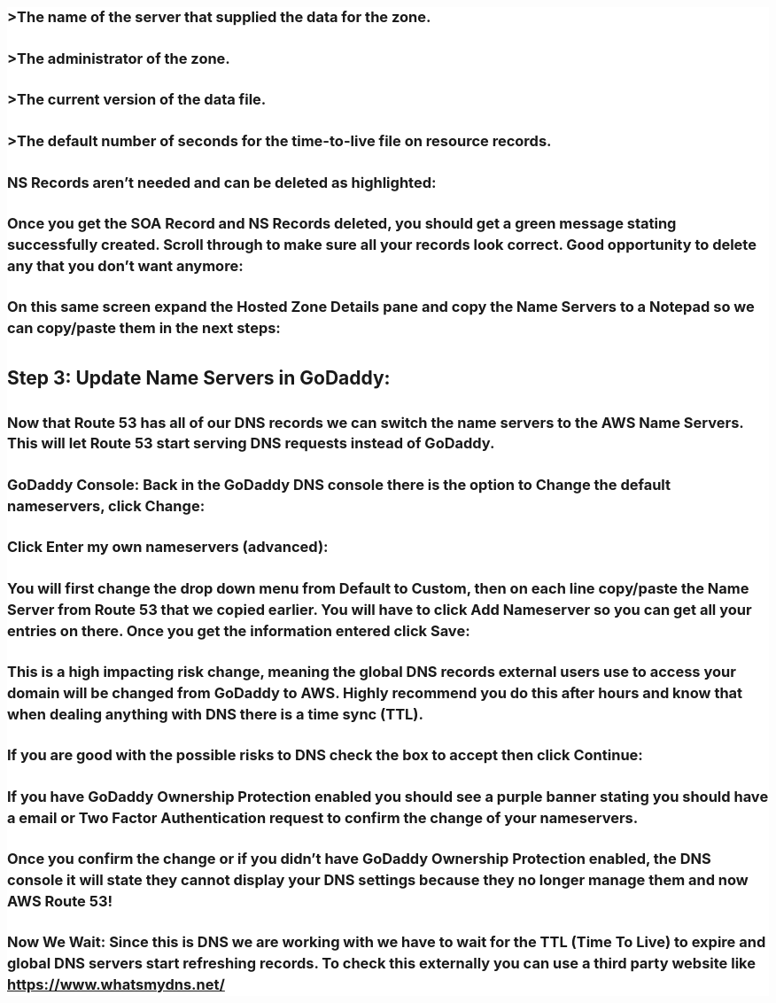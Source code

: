 ### >The name of the server that supplied the data for the zone.
### >The administrator of the zone.
### >The current version of the data file.
### >The default number of seconds for the time-to-live file on resource records.
### NS Records aren’t needed and can be deleted as highlighted:
### Once you get the SOA Record and NS Records deleted, you should get a green message stating successfully created. Scroll through to make sure all your records look correct. Good opportunity to delete any that you don’t want anymore:
### On this same screen expand the Hosted Zone Details pane and copy the Name Servers to a Notepad so we can copy/paste them in the next steps:
## Step 3: Update Name Servers in GoDaddy:
### Now that Route 53 has all of our DNS records we can switch the name servers to the AWS Name Servers. This will let Route 53 start serving DNS requests instead of GoDaddy.

### GoDaddy Console: Back in the GoDaddy DNS console there is the option to Change the default nameservers, click Change:
### Click Enter my own nameservers (advanced):
### You will first change the drop down menu from Default to Custom, then on each line copy/paste the Name Server from Route 53 that we copied earlier. You will have to click Add Nameserver so you can get all your entries on there. Once you get the information entered click Save:
### This is a high impacting risk change, meaning the global DNS records external users use to access your domain will be changed from GoDaddy to AWS. Highly recommend you do this after hours and know that when dealing anything with DNS there is a time sync (TTL).

### If you are good with the possible risks to DNS check the box to accept then click Continue:
### If you have GoDaddy Ownership Protection enabled you should see a purple banner stating you should have a email or Two Factor Authentication request to confirm the change of your nameservers.
### Once you confirm the change or if you didn’t have GoDaddy Ownership Protection enabled, the DNS console it will state they cannot display your DNS settings because they no longer manage them and now AWS Route 53!
### Now We Wait: Since this is DNS we are working with we have to wait for the TTL (Time To Live) to expire and global DNS servers start refreshing records. To check this externally you can use a third party website like https://www.whatsmydns.net/

